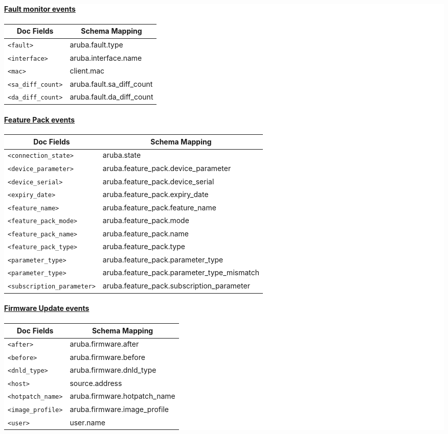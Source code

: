 #### [Fault monitor events](https://www.arubanetworks.com/techdocs/AOS-CX/10.15/HTML/elmrg/Content/events/FAULT_MONITOR.htm)
| Doc Fields                | Schema Mapping                   |
|---------------------------|----------------------------------|
| `<fault>`                 | aruba.fault.type                 |
| `<interface>`             | aruba.interface.name             |
| `<mac>`                   | client.mac                       |
| `<sa_diff_count>`         | aruba.fault.sa_diff_count        |
| `<da_diff_count>`         | aruba.fault.da_diff_count        |

#### [Feature Pack events](https://www.arubanetworks.com/techdocs/AOS-CX/10.15/HTML/elmrg/Content/events/FEATURE_PACK.htm)
| Doc Fields                | Schema Mapping                            |
|---------------------------|-------------------------------------------|
| `<connection_state>`      | aruba.state                               |
| `<device_parameter>`      | aruba.feature_pack.device_parameter       |
| `<device_serial>`         | aruba.feature_pack.device_serial          |
| `<expiry_date>`           | aruba.feature_pack.expiry_date            |
| `<feature_name>`          | aruba.feature_pack.feature_name           |
| `<feature_pack_mode>`     | aruba.feature_pack.mode                   |
| `<feature_pack_name>`     | aruba.feature_pack.name                   |
| `<feature_pack_type>`     | aruba.feature_pack.type                   |
| `<parameter_type>`        | aruba.feature_pack.parameter_type         |
| `<parameter_type>`        | aruba.feature_pack.parameter_type_mismatch|
| `<subscription_parameter>`| aruba.feature_pack.subscription_parameter |

#### [Firmware Update events](https://www.arubanetworks.com/techdocs/AOS-CX/10.15/HTML/elmrg/Content/events/UPDATE.htm)
| Doc Fields        | Schema Mapping               |
|-------------------|------------------------------|
| `<after>`         | aruba.firmware.after         |
| `<before>`        | aruba.firmware.before        |
| `<dnld_type>`     | aruba.firmware.dnld_type     |
| `<host>`          | source.address               |
| `<hotpatch_name>` | aruba.firmware.hotpatch_name |
| `<image_profile>` | aruba.firmware.image_profile |
| `<user>`          | user.name                    |

